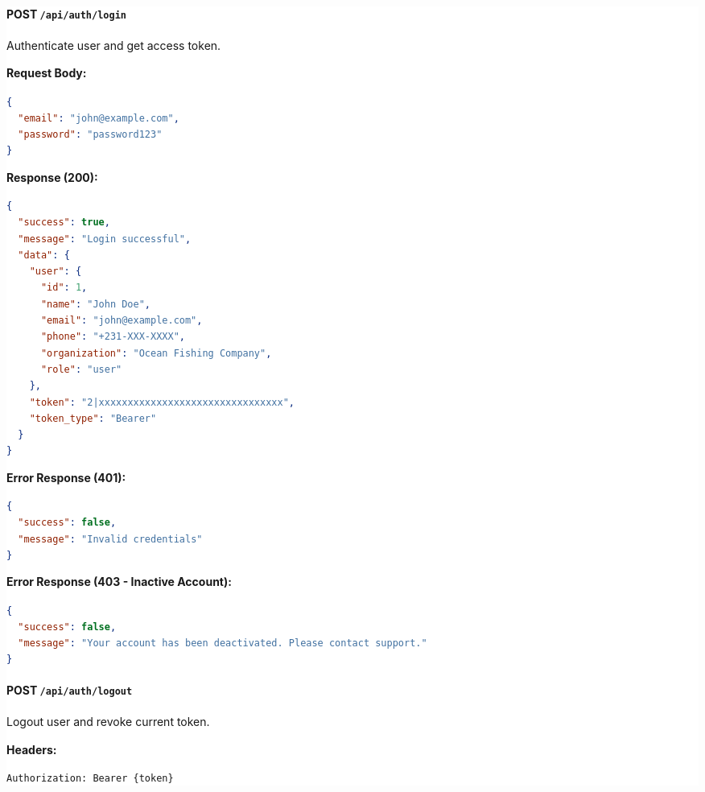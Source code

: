#### POST `/api/auth/login`
Authenticate user and get access token.

**Request Body:**
```json
{
  "email": "john@example.com",
  "password": "password123"
}
```

**Response (200):**
```json
{
  "success": true,
  "message": "Login successful",
  "data": {
    "user": {
      "id": 1,
      "name": "John Doe",
      "email": "john@example.com",
      "phone": "+231-XXX-XXXX",
      "organization": "Ocean Fishing Company",
      "role": "user"
    },
    "token": "2|xxxxxxxxxxxxxxxxxxxxxxxxxxxxxxxx",
    "token_type": "Bearer"
  }
}
```

**Error Response (401):**
```json
{
  "success": false,
  "message": "Invalid credentials"
}
```

**Error Response (403 - Inactive Account):**
```json
{
  "success": false,
  "message": "Your account has been deactivated. Please contact support."
}
```

#### POST `/api/auth/logout`
Logout user and revoke current token.

**Headers:**
```
Authorization: Bearer {token}
```
